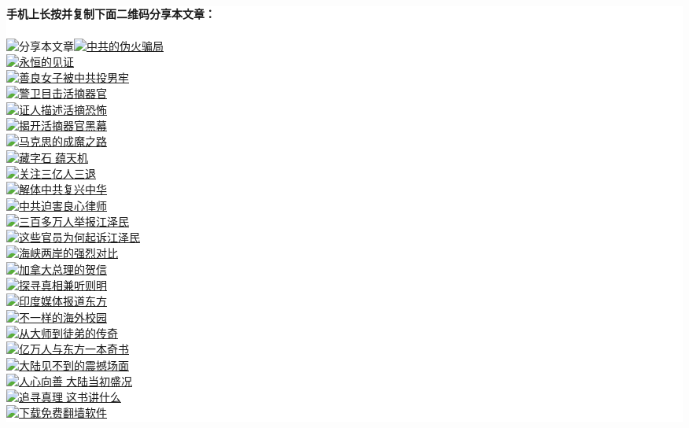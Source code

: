 <strong>手机上长按并复制下面二维码分享本文章：</strong><br><br><img src="https://quickchart.io/qr?size=256&text=https://github.com/1992513/djy/blob/master/gb/25/2/3/n14429005.md%231" title="分享本文章"></td><td VALIGN=TOP><a href="https://github.com/1992513/djy/blob/master/gb/16/1/21/n4622075.md?dfh#1" target="_blank"><img src="https://raw.githubusercontent.com/1992513/djy/master/gb/300/wei-f1.jpg" title="中共的伪火骗局"  alt="中共的伪火骗局"></a><br><a href="https://github.com/1992513/www/blob/master/README.md?dfh#9" target="_blank"><img src="https://raw.githubusercontent.com/1992513/djy/master/gb/300/yong-h.jpg" title="永恒的见证"  alt="永恒的见证"></a><br><a href="https://github.com/1992513/djy/blob/master/gb/13/9/29/n3974789.md?dfh#1" target="_blank"><img src="https://raw.githubusercontent.com/1992513/djy/master/gb/300/shang-lnz.jpg" title="善良女子被中共投男牢"  alt="善良女子被中共投男牢"></a><br><a href="https://github.com/1992513/djy/blob/master/gb/16/3/16/n4663449.md?dfh#1" target="_blank"><img src="https://raw.githubusercontent.com/1992513/djy/master/gb/300/huo-z3.jpg" title="警卫目击活摘器官"  alt="警卫目击活摘器官"></a><br><a href="https://github.com/1992513/djy/blob/master/gb/16/8/7/n8177641.md?dfh#1" target="_blank"><img src="https://raw.githubusercontent.com/1992513/djy/master/gb/300/huo-z4.jpg" title="证人描述活摘恐怖"  alt="证人描述活摘恐怖"></a><br><a href="https://github.com/1992513/djy/blob/master/gb/10/4/19/n2881569.md?dfh#1" target="_blank"><img src="https://raw.githubusercontent.com/1992513/djy/master/gb/300/huo-z1.jpg" title="揭开活摘器官黑幕"  alt="揭开活摘器官黑幕"></a><br><a href="https://github.com/1992513/djy/blob/master/gb/10/11/7/n3077476.md?dfh#1" target="_blank"><img src="https://raw.githubusercontent.com/1992513/djy/master/gb/300/ma-ks.jpg" title="马克思的成魔之路"  alt="马克思的成魔之路"></a><br><a href="https://github.com/1992513/djy/blob/master/gb/14/6/9/n4173977.md?dfh#1" target="_blank"><img src="https://raw.githubusercontent.com/1992513/djy/master/gb/300/chang-zs.jpg" title="藏字石 蕴天机"  alt="藏字石 蕴天机"></a><br><a href="https://github.com/1992513/djy/blob/master/gb/18/5/10/n10381511.md?dfh#1" target="_blank"><img src="https://raw.githubusercontent.com/1992513/djy/master/gb/300/st1.jpg" title="关注三亿人三退"  alt="关注三亿人三退"></a><br><a href="https://github.com/1992513/djy/blob/master/gb/18/3/21/n10237682.md?dfh#1" target="_blank"><img src="https://raw.githubusercontent.com/1992513/djy/master/gb/300/jie-t.jpg" title="解体中共复兴中华"  alt="解体中共复兴中华"></a><br><a href="https://github.com/1992513/djy/blob/master/gb/9/2/9/n2422991.md?dfh#1" target="_blank"><img src="https://raw.githubusercontent.com/1992513/djy/master/gb/300/gao-zs.jpg" title="中共迫害良心律师"  alt="中共迫害良心律师"></a><br><a href="https://github.com/1992513/djy/blob/master/gb/18/12/9/n10900044.md?dfh#1" target="_blank"><img src="https://raw.githubusercontent.com/1992513/djy/master/gb/300/sj1.jpg" title="三百多万人举报江泽民"  alt="三百多万人举报江泽民"></a><br><a href="https://github.com/1992513/djy/blob/master/gb/18/8/28/n10672014.md?dfh#1" target="_blank"><img src="https://raw.githubusercontent.com/1992513/djy/master/gb/300/sj2.jpg" title="这些官员为何起诉江泽民"  alt="这些官员为何起诉江泽民"></a><br><a href="https://github.com/1992513/djy/blob/master/gb/8/12/18/n2367165.md?dfh#1" target="_blank"><img src="https://raw.githubusercontent.com/1992513/djy/master/gb/300/liangan.jpg" title="海峡两岸的强烈对比"  alt="海峡两岸的强烈对比"></a><br><a href="https://github.com/1992513/djy/blob/master/gb/15/12/10/n4593139.md?dfh#1" target="_blank"><img src="https://raw.githubusercontent.com/1992513/djy/master/gb/300/jia-ndzl.jpg" title="加拿大总理的贺信"  alt="加拿大总理的贺信"></a><br><a href="https://github.com/1992513/djy/blob/master/gb/11/6/17/n3289382.md?dfh#1" target="_blank"><img src="https://raw.githubusercontent.com/1992513/djy/master/gb/300/xiao-wd.jpg" title="探寻真相兼听则明"  alt="探寻真相兼听则明"></a><br><a href="https://github.com/1992513/djy/blob/master/gb/18/10/27/n10812623.md?dfh#1" target="_blank"><img src="https://raw.githubusercontent.com/1992513/djy/master/gb/300/yindu.jpg" title="印度媒体报道东方"  alt="印度媒体报道东方"></a><br><a href="https://github.com/1992513/djy/blob/master/gb/18/6/9/n10469652.md?dfh#1" target="_blank"><img src="https://raw.githubusercontent.com/1992513/djy/master/gb/300/xie-j.jpg" title="不一样的海外校园"  alt="不一样的海外校园"></a><br><a href="https://github.com/1992513/djy/blob/master/gb/7/4/5/n1669415.md?dfh#1" target="_blank"><img src="https://raw.githubusercontent.com/1992513/djy/master/gb/300/li-up.jpg" title="从大师到徒弟的传奇"  alt="从大师到徒弟的传奇"></a><br><a href="https://github.com/1992513/djy/blob/master/gb/17/5/26/n9191512.md?dfh#1" target="_blank"><img src="https://raw.githubusercontent.com/1992513/djy/master/gb/300/zfl2.jpg" title="亿万人与东方一本奇书"  alt="亿万人与东方一本奇书"></a><br><a href="https://github.com/1992513/djy/blob/master/gb/13/11/27/n4020290.md?dfh#1" target="_blank"><img src="https://raw.githubusercontent.com/1992513/djy/master/gb/300/zhen-h.jpg" title="大陆见不到的震撼场面"  alt="大陆见不到的震撼场面"></a><br><a href="https://github.com/1992513/djy/blob/master/gb/15/7/17/n4482910.md?dfh#1" target="_blank"><img src="https://raw.githubusercontent.com/1992513/djy/master/gb/300/dalu-sk.jpg" title="人心向善 大陆当初盛况"  alt="人心向善 大陆当初盛况"></a><br><a href="https://github.com/1992513/djy/blob/master/gb/19/1/5/n10955468.md?dfh#1" target="_blank"><img src="https://raw.githubusercontent.com/1992513/djy/master/gb/300/zfl1.jpg" title="追寻真理 这书讲什么"  alt="追寻真理 这书讲什么"></a><br><a href="https://github.com/1992513/www/blob/master/README.md?dfh#1" target="_blank"><img src="https://raw.githubusercontent.com/1992513/djy/master/gb/300/fq1.jpg" title="下载免费翻墙软件"  alt="下载免费翻墙软件"></a><br></td></tr></table>
